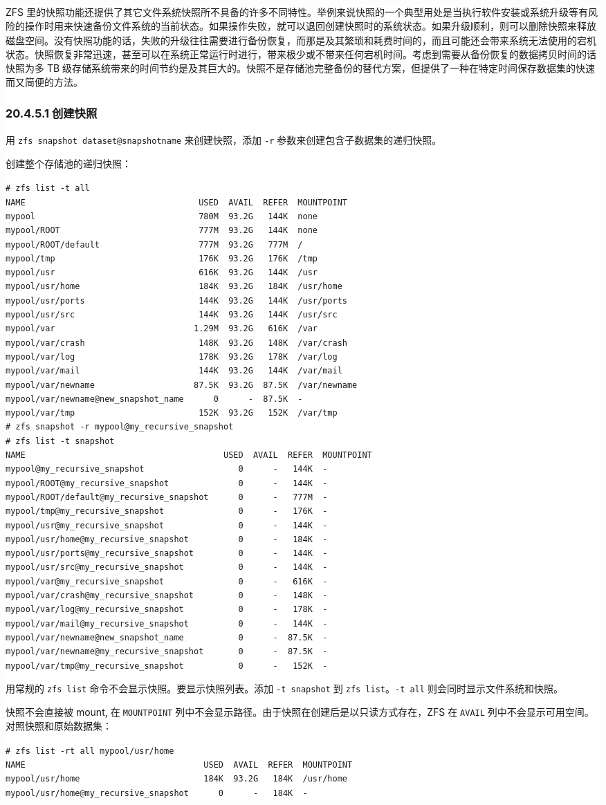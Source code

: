 ZFS 里的快照功能还提供了其它文件系统快照所不具备的许多不同特性。举例来说快照的一个典型用处是当执行软件安装或系统升级等有风险的操作时用来快速备份文件系统的当前状态。如果操作失败，就可以退回创建快照时的系统状态。如果升级顺利，则可以删除快照来释放磁盘空间。没有快照功能的话，失败的升级往往需要进行备份恢复，而那是及其繁琐和耗费时间的，而且可能还会带来系统无法使用的宕机状态。快照恢复非常迅速，甚至可以在系统正常运行时进行，带来极少或不带来任何宕机时间。考虑到需要从备份恢复的数据拷贝时间的话快照为多 TB 级存储系统带来的时间节约是及其巨大的。快照不是存储池完整备份的替代方案，但提供了一种在特定时间保存数据集的快速而又简便的方法。

### 20.4.5.1 创建快照

用 `zfs snapshot dataset@snapshotname` 来创建快照，添加 `-r` 参数来创建包含子数据集的递归快照。

创建整个存储池的递归快照：

```
# zfs list -t all
NAME                                   USED  AVAIL  REFER  MOUNTPOINT
mypool                                 780M  93.2G   144K  none
mypool/ROOT                            777M  93.2G   144K  none
mypool/ROOT/default                    777M  93.2G   777M  /
mypool/tmp                             176K  93.2G   176K  /tmp
mypool/usr                             616K  93.2G   144K  /usr
mypool/usr/home                        184K  93.2G   184K  /usr/home
mypool/usr/ports                       144K  93.2G   144K  /usr/ports
mypool/usr/src                         144K  93.2G   144K  /usr/src
mypool/var                            1.29M  93.2G   616K  /var
mypool/var/crash                       148K  93.2G   148K  /var/crash
mypool/var/log                         178K  93.2G   178K  /var/log
mypool/var/mail                        144K  93.2G   144K  /var/mail
mypool/var/newname                    87.5K  93.2G  87.5K  /var/newname
mypool/var/newname@new_snapshot_name      0      -  87.5K  -
mypool/var/tmp                         152K  93.2G   152K  /var/tmp
# zfs snapshot -r mypool@my_recursive_snapshot
# zfs list -t snapshot
NAME                                        USED  AVAIL  REFER  MOUNTPOINT
mypool@my_recursive_snapshot                   0      -   144K  -
mypool/ROOT@my_recursive_snapshot              0      -   144K  -
mypool/ROOT/default@my_recursive_snapshot      0      -   777M  -
mypool/tmp@my_recursive_snapshot               0      -   176K  -
mypool/usr@my_recursive_snapshot               0      -   144K  -
mypool/usr/home@my_recursive_snapshot          0      -   184K  -
mypool/usr/ports@my_recursive_snapshot         0      -   144K  -
mypool/usr/src@my_recursive_snapshot           0      -   144K  -
mypool/var@my_recursive_snapshot               0      -   616K  -
mypool/var/crash@my_recursive_snapshot         0      -   148K  -
mypool/var/log@my_recursive_snapshot           0      -   178K  -
mypool/var/mail@my_recursive_snapshot          0      -   144K  -
mypool/var/newname@new_snapshot_name           0      -  87.5K  -
mypool/var/newname@my_recursive_snapshot       0      -  87.5K  -
mypool/var/tmp@my_recursive_snapshot           0      -   152K  -
```

用常规的 `zfs list` 命令不会显示快照。要显示快照列表。添加 `-t snapshot` 到 `zfs list`。`-t all` 则会同时显示文件系统和快照。

快照不会直接被 mount, 在 `MOUNTPOINT` 列中不会显示路径。由于快照在创建后是以只读方式存在，ZFS 在 `AVAIL` 列中不会显示可用空间。对照快照和原始数据集：

```
# zfs list -rt all mypool/usr/home
NAME                                    USED  AVAIL  REFER  MOUNTPOINT
mypool/usr/home                         184K  93.2G   184K  /usr/home
mypool/usr/home@my_recursive_snapshot      0      -   184K  -
```
